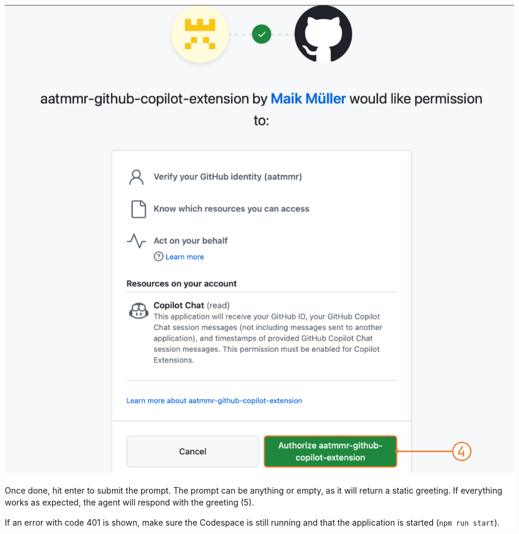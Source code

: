 ![GitHub Developer Settings](../../assets/articles/github-copilot-extensions-create-simple-agent/copilot-extensions-agent-use-3@3x.png)

Once done, hit enter to submit the prompt. The prompt can be anything or empty, as it will return a static greeting. If everything works as expected, the agent will respond with the greeting (5).

If an error with code 401 is shown, make sure the Codespace is still running and that the application is started (`npm run start`).
